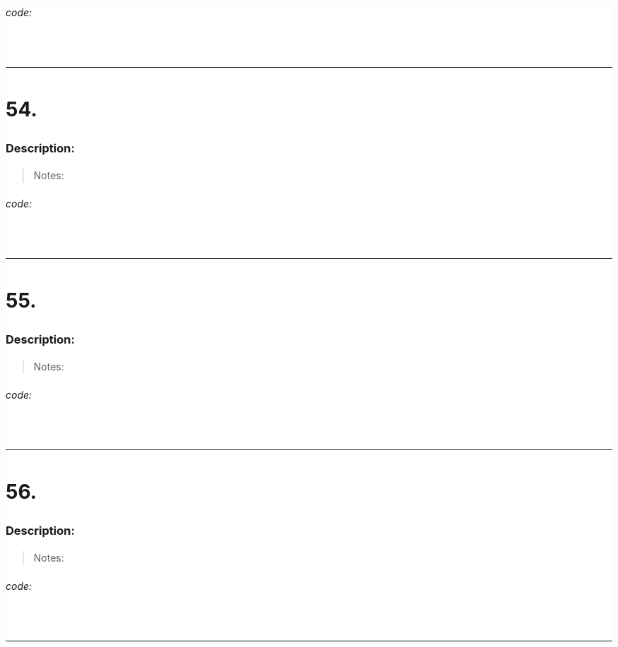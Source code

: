 ###### code:

```


```

---

# 54.

### Description:

> Notes:

###### code:

```


```

---

# 55.

### Description:

> Notes:

###### code:

```


```

---

# 56.

### Description:

> Notes:

###### code:

```


```

---
